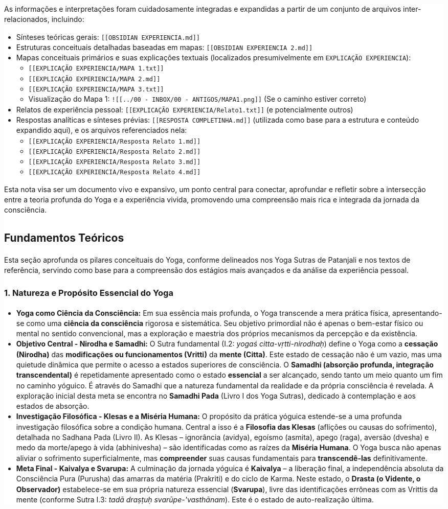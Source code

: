 As informações e interpretações foram cuidadosamente integradas e expandidas a partir de um conjunto de arquivos inter-relacionados, incluindo:

*   Sínteses teóricas gerais: `[[OBSIDIAN EXPERIENCIA.md]]`
*   Estruturas conceituais detalhadas baseadas em mapas: `[[OBSIDIAN EXPERIENCIA 2.md]]`
*   Mapas conceituais primários e suas explicações textuais (localizados presumivelmente em `EXPLICAÇÃO EXPERIENCIA`):
    *   `[[EXPLICAÇÃO EXPERIENCIA/MAPA 1.txt]]`
    *   `[[EXPLICAÇÃO EXPERIENCIA/MAPA 2.md]]`
    *   `[[EXPLICAÇÃO EXPERIENCIA/MAPA 3.txt]]`
    *   Visualização do Mapa 1: `![[../00 - INBOX/00 - ANTIGOS/MAPA1.png]]` (Se o caminho estiver correto)
*   Relatos de experiência pessoal: `[[EXPLICAÇÃO EXPERIENCIA/Relato1.txt]]` (e potencialmente outros)
*   Respostas analíticas e sínteses prévias: `[[RESPOSTA COMPLETINHA.md]]` (utilizada como base para a estrutura e conteúdo expandido aqui), e os arquivos referenciados nela:
    *   `[[EXPLICAÇÃO EXPERIENCIA/Resposta Relato 1.md]]`
    *   `[[EXPLICAÇÃO EXPERIENCIA/Resposta Relato 2.md]]`
    *   `[[EXPLICAÇÃO EXPERIENCIA/Resposta Relato 3.md]]`
    *   `[[EXPLICAÇÃO EXPERIENCIA/Resposta Relato 4.md]]`

Esta nota visa ser um documento vivo e expansivo, um ponto central para conectar, aprofundar e refletir sobre a intersecção entre a teoria profunda do Yoga e a experiência vivida, promovendo uma compreensão mais rica e integrada da jornada da consciência.

## Fundamentos Teóricos

Esta seção aprofunda os pilares conceituais do Yoga, conforme delineados nos Yoga Sutras de Patanjali e nos textos de referência, servindo como base para a compreensão dos estágios mais avançados e da análise da experiência pessoal.

### 1. Natureza e Propósito Essencial do Yoga

*   **Yoga como Ciência da Consciência:** Em sua essência mais profunda, o Yoga transcende a mera prática física, apresentando-se como uma **ciência da consciência** rigorosa e sistemática. Seu objetivo primordial não é apenas o bem-estar físico ou mental no sentido convencional, mas a exploração e maestria dos próprios mecanismos da percepção e da existência.
*   **Objetivo Central - Nirodha e Samadhi:** O Sutra fundamental (I.2: *yogaś citta-vṛtti-nirodhaḥ*) define o Yoga como a **cessação (Nirodha)** das **modificações ou funcionamentos (Vritti)** da **mente (Citta)**. Este estado de cessação não é um vazio, mas uma quietude dinâmica que permite o acesso a estados superiores de consciência. O **Samadhi (absorção profunda, integração transcendental)** é repetidamente apresentado como o estado **essencial** a ser alcançado, sendo tanto um meio quanto um fim no caminho yóguico. É através do Samadhi que a natureza fundamental da realidade e da própria consciência é revelada. A exploração inicial desta meta se encontra no **Samadhi Pada** (Livro I dos Yoga Sutras), dedicado à contemplação e aos estados de absorção.
*   **Investigação Filosófica - Klesas e a Miséria Humana:** O propósito da prática yóguica estende-se a uma profunda investigação filosófica sobre a condição humana. Central a isso é a **Filosofia das Klesas** (aflições ou causas do sofrimento), detalhada no Sadhana Pada (Livro II). As Klesas – ignorância (avidya), egoísmo (asmita), apego (raga), aversão (dvesha) e medo da morte/apego à vida (abhinivesha) – são identificadas como as raízes da **Miséria Humana**. O Yoga busca não apenas aliviar o sofrimento superficialmente, mas **compreender** suas causas fundamentais para **transcendê-las** definitivamente.
*   **Meta Final - Kaivalya e Svarupa:** A culminação da jornada yóguica é **Kaivalya** – a liberação final, a independência absoluta da Consciência Pura (Purusha) das amarras da matéria (Prakriti) e do ciclo de Karma. Neste estado, o **Drasta (o Vidente, o Observador)** estabelece-se em sua própria natureza essencial (**Svarupa**), livre das identificações errôneas com as Vrittis da mente (conforme Sutra I.3: *tadā draṣṭuḥ svarūpe-'vasthānam*). Este é o estado de auto-realização última.

